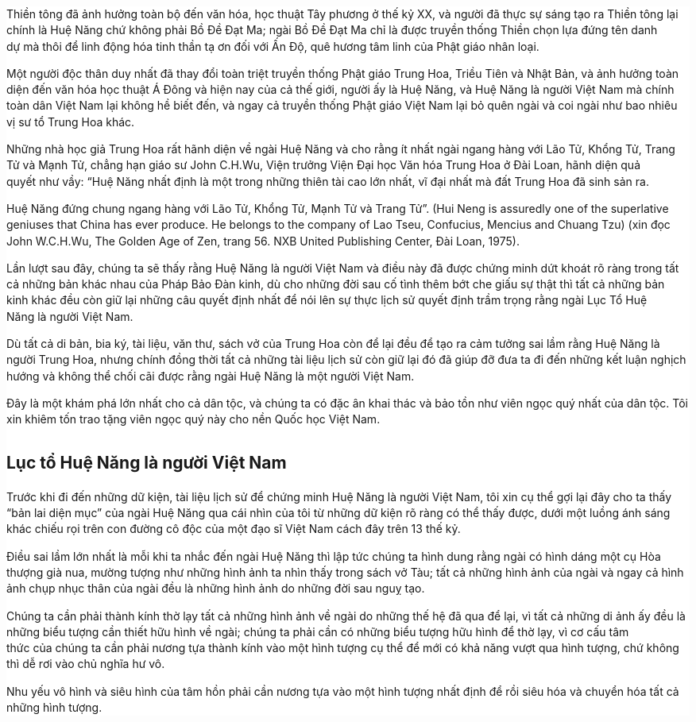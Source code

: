 Thiền tông đã ảnh hưởng toàn bộ đến văn hóa, học thuật Tây phương ở thế kỷ XX, và người đã thực sự sáng tạo ra Thiền tông lại chính là Huệ Năng chứ không phải Bồ Đề Đạt Ma; ngài Bồ Đề Đạt Ma chỉ là được truyền thống Thiền chọn lựa đứng tên danh dự mà thôi để linh động hóa tinh thần tạ ơn đối với Ấn Độ, quê hương tâm linh của Phật giáo nhân loại.

Một người độc thân duy nhất đã thay đổi toàn triệt truyền thống Phật giáo Trung Hoa, Triều Tiên và Nhật Bản, và ảnh hưởng toàn diện đến văn hóa học thuật Á Đông và hiện nay của cả thế giới, người ấy là Huệ Năng, và Huệ Năng là người Việt Nam mà chính toàn dân Việt Nam lại không hề biết đến, và ngay cả truyền thống Phật giáo Việt Nam lại bỏ quên ngài và coi ngài như bao nhiêu vị sư tổ Trung Hoa khác. 

Những nhà học giả Trung Hoa rất hãnh diện về ngài Huệ Năng và cho rằng ít nhất ngài ngang hàng với Lão Tử, Khổng Tử, Trang Tử và Mạnh Tử, chẳng hạn giáo sư John C.H.Wu, Viện trưởng Viện Đại học Văn hóa Trung Hoa ở Đài Loan, hãnh diện quả quyết như vầy: “Huệ Năng nhất định là một trong những thiên tài cao lớn nhất, vĩ đại nhất mà đất Trung Hoa đã sinh sản ra. 

Huệ Năng đứng chung ngang hàng với Lão Tử, Khổng Tử, Mạnh Tử và Trang Tử”. (Hui Neng is assuredly one of the superlative geniuses that China has ever produce. He belongs to the company of Lao Tseu, Confucius, Mencius and Chuang Tzu) (xin đọc John W.C.H.Wu, The Golden Age of Zen, trang 56. NXB United Publishing Center, Đài Loan, 1975). 

Lần lượt sau đây, chúng ta sẽ thấy rằng Huệ Năng là người Việt Nam và điều này đã được chứng minh dứt khoát rõ ràng trong tất cả những bản khác nhau của Pháp Bảo Đàn kinh, dù cho những đời sau cố tình thêm bớt che giấu sự thật thì tất cả những bản kinh khác đều còn giữ lại những câu quyết định nhất để nói lên sự thực lịch sử quyết định trầm trọng rằng ngài Lục Tổ Huệ Năng là người Việt Nam. 

Dù tất cả di bản, bia ký, tài liệu, văn thư, sách vở của Trung Hoa còn để lại đều để tạo ra cảm tưởng sai lầm rằng Huệ Năng là người Trung Hoa, nhưng chính đồng thời tất cả những tài liệu lịch sử còn giữ lại đó đã giúp đỡ đưa ta đi đến những kết luận nghịch hướng và không thể chối cãi được rằng ngài Huệ Năng là một người Việt Nam. 

Đây là một khám phá lớn nhất cho cả dân tộc, và chúng ta có đặc ân khai thác và bảo tồn như viên ngọc quý nhất của dân tộc. Tôi xin khiêm tốn trao tặng viên ngọc quý này cho nền Quốc học Việt Nam.

## Lục tổ Huệ Năng là người Việt Nam

Trước khi đi đến những dữ kiện, tài liệu lịch sử để chứng minh Huệ Năng là người Việt Nam, tôi xin cụ thể gợi lại đây cho ta thấy “bản lai diện mục” của ngài Huệ Năng qua cái nhìn của tôi từ những dữ kiện rõ ràng có thể thấy được, dưới một luồng ánh sáng khác chiếu rọi trên con đường cô độc của một đạo sĩ Việt Nam cách đây trên 13 thế kỷ. 

Điều sai lầm lớn nhất là mỗi khi ta nhắc đến ngài Huệ Năng thì lập tức chúng ta hình dung rằng ngài có hình dáng một cụ Hòa thượng già nua, mường tượng như những hình ảnh ta nhìn thấy trong sách vở Tàu; tất cả những hình ảnh của ngài và ngay cả hình ảnh chụp nhục thân của ngài đều là những hình ảnh do những đời sau nguỵ tạo. 

Chúng ta cần phải thành kính thờ lạy tất cả những hình ảnh về ngài do những thế hệ đã qua để lại, vì tất cả những di ảnh ấy đều là những biểu tượng cần thiết hữu hình về ngài; chúng ta phải cần có những biểu tượng hữu hình để thờ lạy, vì cơ cấu tâm thức của chúng ta cần phải nương tựa thành kính vào một hình tượng cụ thể để mới có khả năng vượt qua hình tượng, chứ không thì dễ rơi vào chủ nghĩa hư vô. 

Nhu yếu vô hình và siêu hình của tâm hồn phải cần nương tựa vào một hình tượng nhất định để rồi siêu hóa và chuyển hóa tất cả những hình tượng. 
